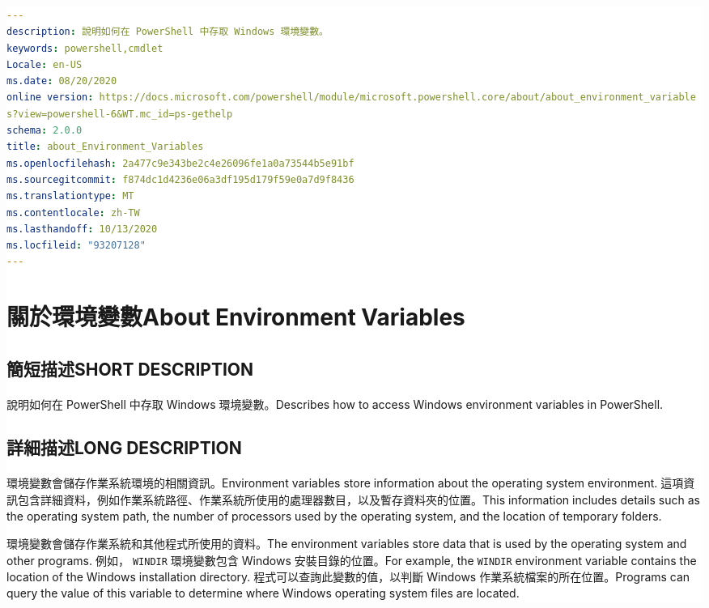 ```yaml
---
description: 說明如何在 PowerShell 中存取 Windows 環境變數。
keywords: powershell,cmdlet
Locale: en-US
ms.date: 08/20/2020
online version: https://docs.microsoft.com/powershell/module/microsoft.powershell.core/about/about_environment_variables?view=powershell-6&WT.mc_id=ps-gethelp
schema: 2.0.0
title: about_Environment_Variables
ms.openlocfilehash: 2a477c9e343be2c4e26096fe1a0a73544b5e91bf
ms.sourcegitcommit: f874dc1d4236e06a3df195d179f59e0a7d9f8436
ms.translationtype: MT
ms.contentlocale: zh-TW
ms.lasthandoff: 10/13/2020
ms.locfileid: "93207128"
---
```

# <a name="about-environment-variables"></a><span data-ttu-id="7317a-104">關於環境變數</span><span class="sxs-lookup"><span data-stu-id="7317a-104">About Environment Variables</span></span>

## <a name="short-description"></a><span data-ttu-id="7317a-105">簡短描述</span><span class="sxs-lookup"><span data-stu-id="7317a-105">SHORT DESCRIPTION</span></span>
<span data-ttu-id="7317a-106">說明如何在 PowerShell 中存取 Windows 環境變數。</span><span class="sxs-lookup"><span data-stu-id="7317a-106">Describes how to access Windows environment variables in PowerShell.</span></span>

## <a name="long-description"></a><span data-ttu-id="7317a-107">詳細描述</span><span class="sxs-lookup"><span data-stu-id="7317a-107">LONG DESCRIPTION</span></span>

<span data-ttu-id="7317a-108">環境變數會儲存作業系統環境的相關資訊。</span><span class="sxs-lookup"><span data-stu-id="7317a-108">Environment variables store information about the operating system environment.</span></span> <span data-ttu-id="7317a-109">這項資訊包含詳細資料，例如作業系統路徑、作業系統所使用的處理器數目，以及暫存資料夾的位置。</span><span class="sxs-lookup"><span data-stu-id="7317a-109">This information includes details such as the operating system path, the number of processors used by the operating system, and the location of temporary folders.</span></span>

<span data-ttu-id="7317a-110">環境變數會儲存作業系統和其他程式所使用的資料。</span><span class="sxs-lookup"><span data-stu-id="7317a-110">The environment variables store data that is used by the operating system and other programs.</span></span> <span data-ttu-id="7317a-111">例如， `WINDIR` 環境變數包含 Windows 安裝目錄的位置。</span><span class="sxs-lookup"><span data-stu-id="7317a-111">For example, the `WINDIR` environment variable contains the location of the Windows installation directory.</span></span> <span data-ttu-id="7317a-112">程式可以查詢此變數的值，以判斷 Windows 作業系統檔案的所在位置。</span><span class="sxs-lookup"><span data-stu-id="7317a-112">Programs can query the value of this variable to determine where Windows operating system files are located.</span></span>
